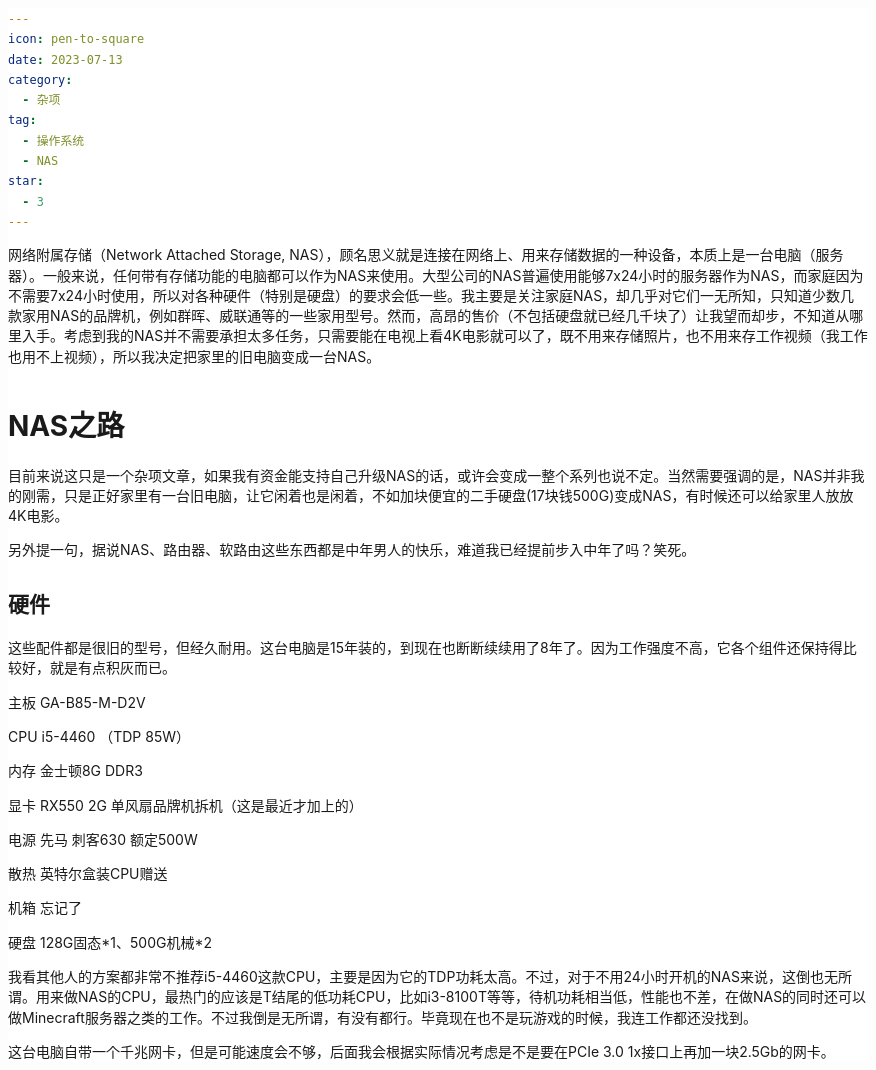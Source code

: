 ```yaml
---
icon: pen-to-square
date: 2023-07-13
category:
  - 杂项
tag:
  - 操作系统
  - NAS
star:
  - 3
---
```




网络附属存储（Network Attached Storage, NAS），顾名思义就是连接在网络上、用来存储数据的一种设备，本质上是一台电脑（服务器）。一般来说，任何带有存储功能的电脑都可以作为NAS来使用。大型公司的NAS普遍使用能够7x24小时的服务器作为NAS，而家庭因为不需要7x24小时使用，所以对各种硬件（特别是硬盘）的要求会低一些。我主要是关注家庭NAS，却几乎对它们一无所知，只知道少数几款家用NAS的品牌机，例如群晖、威联通等的一些家用型号。然而，高昂的售价（不包括硬盘就已经几千块了）让我望而却步，不知道从哪里入手。考虑到我的NAS并不需要承担太多任务，只需要能在电视上看4K电影就可以了，既不用来存储照片，也不用来存工作视频（我工作也用不上视频），所以我决定把家里的旧电脑变成一台NAS。



# NAS之路

目前来说这只是一个杂项文章，如果我有资金能支持自己升级NAS的话，或许会变成一整个系列也说不定。当然需要强调的是，NAS并非我的刚需，只是正好家里有一台旧电脑，让它闲着也是闲着，不如加块便宜的二手硬盘(17块钱500G)变成NAS，有时候还可以给家里人放放4K电影。

另外提一句，据说NAS、路由器、软路由这些东西都是中年男人的快乐，难道我已经提前步入中年了吗？笑死。

## 硬件

这些配件都是很旧的型号，但经久耐用。这台电脑是15年装的，到现在也断断续续用了8年了。因为工作强度不高，它各个组件还保持得比较好，就是有点积灰而已。

主板 GA-B85-M-D2V

CPU i5-4460 （TDP 85W）

内存 金士顿8G DDR3

显卡 RX550 2G 单风扇品牌机拆机（这是最近才加上的）

电源 先马 刺客630 额定500W

散热 英特尔盒装CPU赠送

机箱 忘记了

硬盘 128G固态\*1、500G机械\*2



我看其他人的方案都非常不推荐i5-4460这款CPU，主要是因为它的TDP功耗太高。不过，对于不用24小时开机的NAS来说，这倒也无所谓。用来做NAS的CPU，最热门的应该是T结尾的低功耗CPU，比如i3-8100T等等，待机功耗相当低，性能也不差，在做NAS的同时还可以做Minecraft服务器之类的工作。不过我倒是无所谓，有没有都行。毕竟现在也不是玩游戏的时候，我连工作都还没找到。

这台电脑自带一个千兆网卡，但是可能速度会不够，后面我会根据实际情况考虑是不是要在PCIe 3.0 1x接口上再加一块2.5Gb的网卡。


